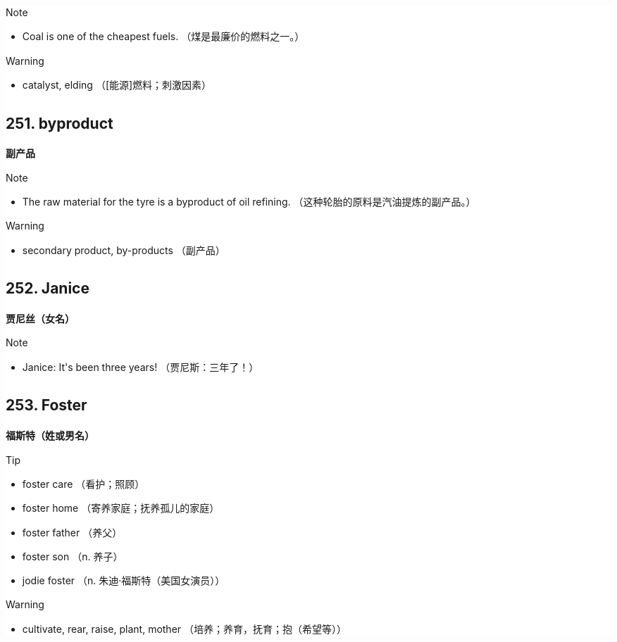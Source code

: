> [!NOTE]
>
> - Coal is one of the cheapest fuels. （煤是最廉价的燃料之一。）
>

> [!WARNING]
>
> - catalyst, elding （[能源]燃料；刺激因素）
>

## 251. byproduct

**副产品**

> [!NOTE]
>
> - The raw material for the tyre is a byproduct of oil refining. （这种轮胎的原料是汽油提炼的副产品。）
>

> [!WARNING]
>
> - secondary product, by-products （副产品）
>

## 252. Janice

**贾尼丝（女名）**

> [!NOTE]
>
> - Janice: It's been three years! （贾尼斯：三年了！）
>

## 253. Foster

**福斯特（姓或男名）**

> [!TIP]
>
> - foster care （看护；照顾）
>
> - foster home （寄养家庭；抚养孤儿的家庭）
>
> - foster father （养父）
>
> - foster son （n. 养子）
>
> - jodie foster （n. 朱迪·福斯特（美国女演员））
>

> [!WARNING]
>
> - cultivate, rear, raise, plant, mother （培养；养育，抚育；抱（希望等））
>
